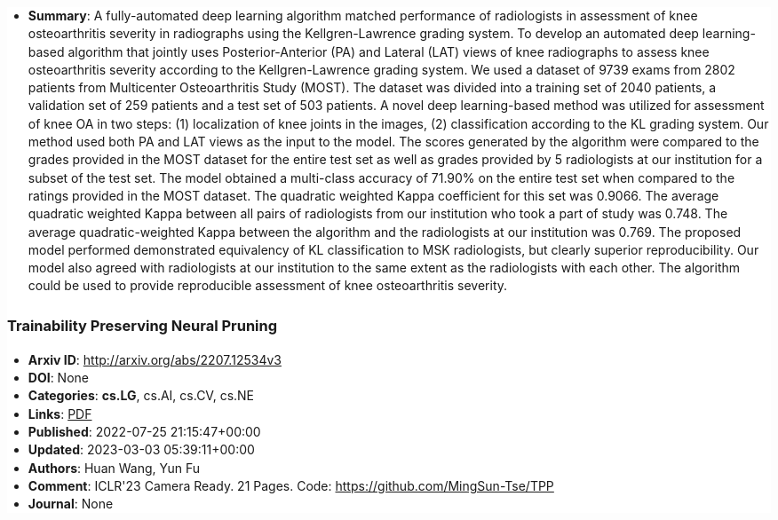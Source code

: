 - **Summary**: A fully-automated deep learning algorithm matched performance of radiologists in assessment of knee osteoarthritis severity in radiographs using the Kellgren-Lawrence grading system.   To develop an automated deep learning-based algorithm that jointly uses Posterior-Anterior (PA) and Lateral (LAT) views of knee radiographs to assess knee osteoarthritis severity according to the Kellgren-Lawrence grading system.   We used a dataset of 9739 exams from 2802 patients from Multicenter Osteoarthritis Study (MOST). The dataset was divided into a training set of 2040 patients, a validation set of 259 patients and a test set of 503 patients. A novel deep learning-based method was utilized for assessment of knee OA in two steps: (1) localization of knee joints in the images, (2) classification according to the KL grading system. Our method used both PA and LAT views as the input to the model. The scores generated by the algorithm were compared to the grades provided in the MOST dataset for the entire test set as well as grades provided by 5 radiologists at our institution for a subset of the test set.   The model obtained a multi-class accuracy of 71.90% on the entire test set when compared to the ratings provided in the MOST dataset. The quadratic weighted Kappa coefficient for this set was 0.9066. The average quadratic weighted Kappa between all pairs of radiologists from our institution who took a part of study was 0.748. The average quadratic-weighted Kappa between the algorithm and the radiologists at our institution was 0.769.   The proposed model performed demonstrated equivalency of KL classification to MSK radiologists, but clearly superior reproducibility. Our model also agreed with radiologists at our institution to the same extent as the radiologists with each other. The algorithm could be used to provide reproducible assessment of knee osteoarthritis severity.



### Trainability Preserving Neural Pruning
- **Arxiv ID**: http://arxiv.org/abs/2207.12534v3
- **DOI**: None
- **Categories**: **cs.LG**, cs.AI, cs.CV, cs.NE
- **Links**: [PDF](http://arxiv.org/pdf/2207.12534v3)
- **Published**: 2022-07-25 21:15:47+00:00
- **Updated**: 2023-03-03 05:39:11+00:00
- **Authors**: Huan Wang, Yun Fu
- **Comment**: ICLR'23 Camera Ready. 21 Pages. Code:
  https://github.com/MingSun-Tse/TPP
- **Journal**: None
